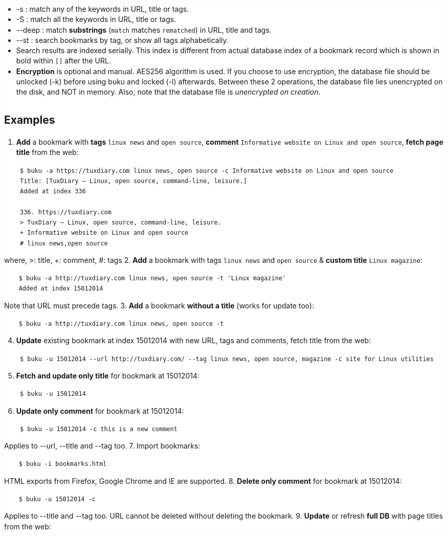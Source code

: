   - -s : match any of the keywords in URL, title or tags.
  - -S : match all the keywords in URL, title or tags.
  - --deep : match **substrings** (`match` matches `rematched`) in URL, title and tags.
  - --st : search bookmarks by tag, or show all tags alphabetically.
  - Search results are indexed serially. This index is different from actual database index of a bookmark record which is shown in bold within `[]` after the URL.
- **Encryption** is optional and manual. AES256 algorithm is used. If you choose to use encryption, the database file should be unlocked (-k) before using buku and locked (-l) afterwards. Between these 2 operations, the database file lies unencrypted on the disk, and NOT in memory. Also, note that the database file is *unencrypted on creation*.

## Examples

1. **Add** a bookmark with **tags** `linux news` and `open source`, **comment** `Informative website on Linux and open source`, **fetch page title** from the web:

        $ buku -a https://tuxdiary.com linux news, open source -c Informative website on Linux and open source
        Title: [TuxDiary – Linux, open source, command-line, leisure.]
        Added at index 336

        336. https://tuxdiary.com
        > TuxDiary – Linux, open source, command-line, leisure.
        + Informative website on Linux and open source
        # linux news,open source
where, >: title, +: comment, #: tags
2. **Add** a bookmark with tags `linux news` and `open source` & **custom title** `Linux magazine`:

        $ buku -a http://tuxdiary.com linux news, open source -t 'Linux magazine'
        Added at index 15012014
Note that URL must precede tags.
3. **Add** a bookmark **without a title** (works for update too):

        $ buku -a http://tuxdiary.com linux news, open source -t
4. **Update** existing bookmark at index 15012014 with new URL, tags and comments, fetch title from the web:

        $ buku -u 15012014 --url http://tuxdiary.com/ --tag linux news, open source, magazine -c site for Linux utilities
5. **Fetch and update only title** for bookmark at 15012014:

        $ buku -u 15012014
6. **Update only comment** for bookmark at 15012014:

        $ buku -u 15012014 -c this is a new comment
Applies to --url, --title and --tag too.
7. Import bookmarks:

        $ buku -i bookmarks.html
HTML exports from Firefox, Google Chrome and IE are supported.
8. **Delete only comment** for bookmark at 15012014:

        $ buku -u 15012014 -c
Applies to --title and --tag too. URL cannot be deleted without deleting the bookmark.
9. **Update** or refresh **full DB** with page titles from the web:
